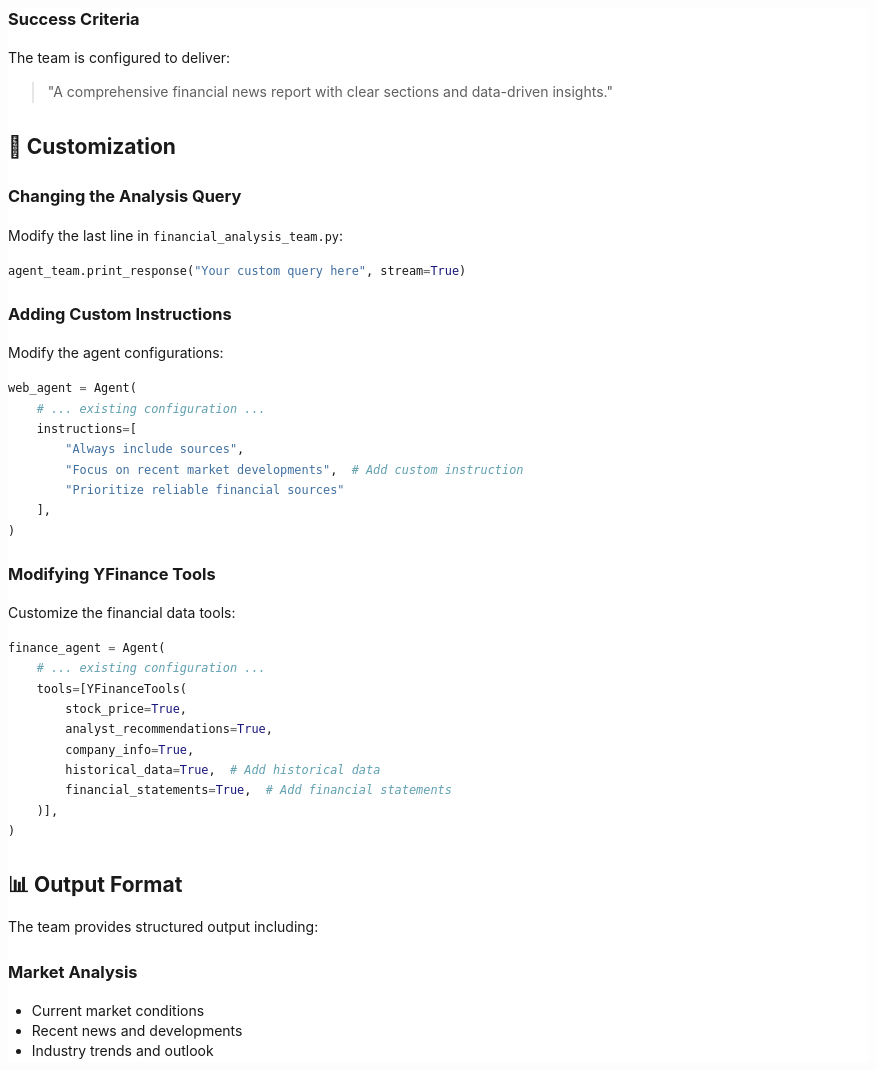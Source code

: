 ### Success Criteria

The team is configured to deliver:
> "A comprehensive financial news report with clear sections and data-driven insights."

## 🔧 Customization

### Changing the Analysis Query

Modify the last line in `financial_analysis_team.py`:

```python
agent_team.print_response("Your custom query here", stream=True)
```

### Adding Custom Instructions

Modify the agent configurations:

```python
web_agent = Agent(
    # ... existing configuration ...
    instructions=[
        "Always include sources",
        "Focus on recent market developments",  # Add custom instruction
        "Prioritize reliable financial sources"
    ],
)
```

### Modifying YFinance Tools

Customize the financial data tools:

```python
finance_agent = Agent(
    # ... existing configuration ...
    tools=[YFinanceTools(
        stock_price=True,
        analyst_recommendations=True,
        company_info=True,
        historical_data=True,  # Add historical data
        financial_statements=True,  # Add financial statements
    )],
)
```

## 📊 Output Format

The team provides structured output including:

### Market Analysis
- Current market conditions
- Recent news and developments
- Industry trends and outlook
